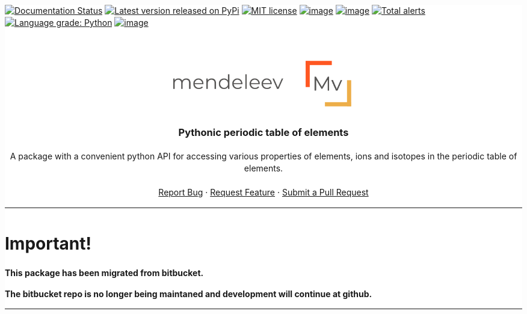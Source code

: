 [![Documentation Status](https://readthedocs.org/projects/mendeleev/badge/)](https://mendeleev.readthedocs.org)
[![Latest version released on PyPi](https://img.shields.io/pypi/v/mendeleev.svg?style=flat-square&label=PYPI%20version)](https://pypi.python.org/pypi/mendeleev)
[![MIT license](https://img.shields.io/badge/License-MIT-yellow.svg)](https://opensource.org/licenses/MIT)
[![image](https://anaconda.org/conda-forge/github3.py/badges/installer/conda.svg)](https://anaconda.org/lmmentel/mendeleev)
[![image](https://travis-ci.org/lmmentel/mendeleev.svg?branch=master)](https://travis-ci.org/lmmentel/mendeleev)
[![Total alerts](https://img.shields.io/lgtm/alerts/g/lmmentel/mendeleev.svg?logo=lgtm&logoWidth=18)](https://lgtm.com/projects/g/lmmentel/mendeleev/alerts/)
[![Language grade: Python](https://img.shields.io/lgtm/grade/python/g/lmmentel/mendeleev.svg?logo=lgtm&logoWidth=18)](https://lgtm.com/projects/g/lmmentel/mendeleev/context:python)
[![image](https://pepy.tech/badge/mendeleev)](https://pepy.tech/project/mendeleev)



<br />
<p align="center">
  <a href="https://github.com/lmmentel/mendeleev">
    <img src="docs/source/img/name_and_logo.png" alt="Logo" width="300">
  </a>

  <h3 align="center">Pythonic periodic table of elements</h3>

  <p align="center">
    A package with a convenient python API for accessing various properties
of elements, ions and isotopes in the periodic table of elements.
    <br />
    <br />
    <a href="https://github.com/lmmentel/mendeleev/issues">Report Bug</a>
    ·
    <a href="https://github.com/lmmentel/mendeleev/issues">Request Feature</a>
    ·
    <a href="https://github.com/lmmentel/mendeleev/pulls">Submit a Pull Request</a>
  </p>
</p>

--- 

# Important!

**This package has been migrated from bitbucket.**

**The bitbucket repo is no longer being maintaned and development will
continue at github.**

--- 